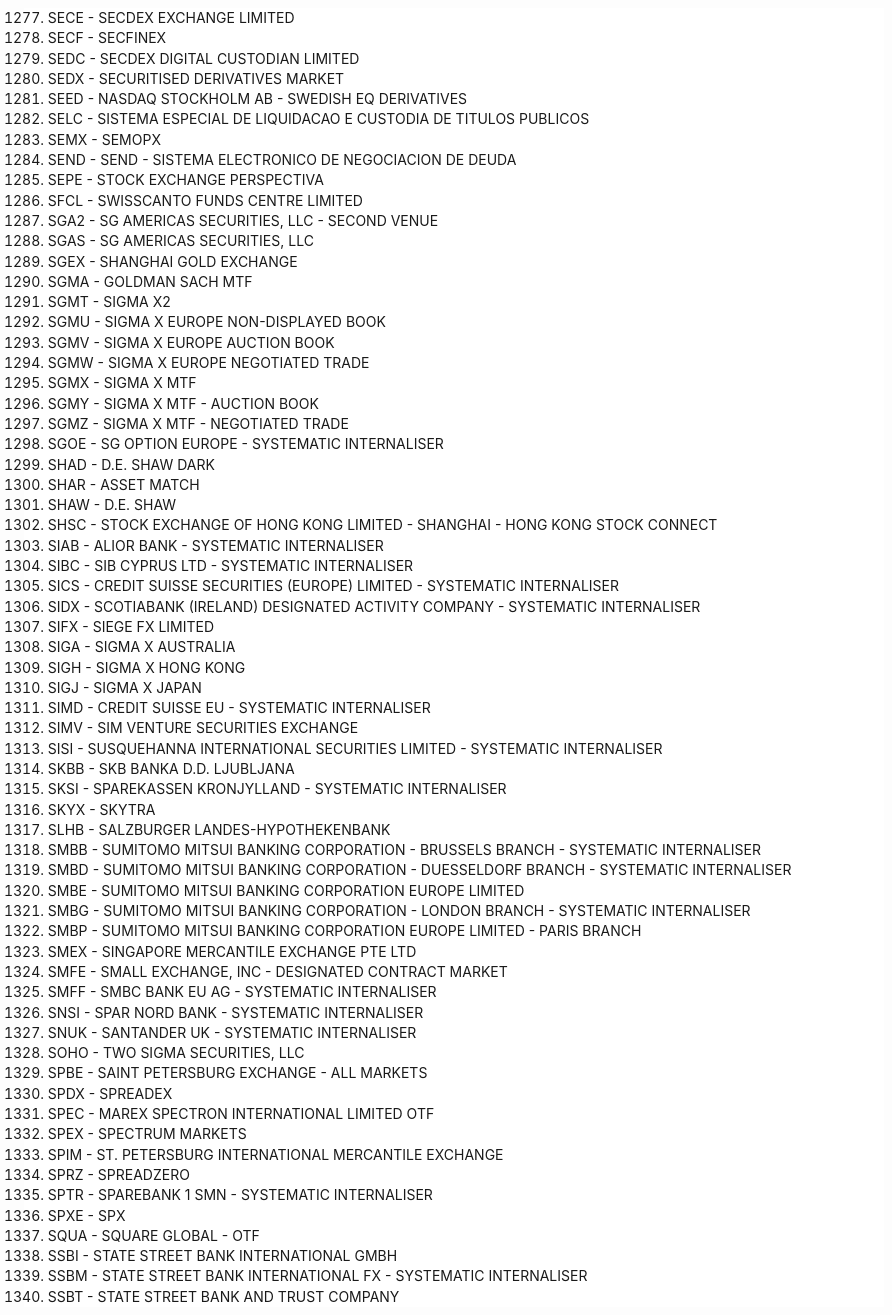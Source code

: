 1277.   SECE - SECDEX EXCHANGE LIMITED
1278.   SECF - SECFINEX
1279.   SEDC - SECDEX DIGITAL CUSTODIAN LIMITED
1280.   SEDX - SECURITISED DERIVATIVES MARKET
1281.   SEED - NASDAQ STOCKHOLM AB - SWEDISH EQ DERIVATIVES
1282.   SELC - SISTEMA ESPECIAL DE LIQUIDACAO E CUSTODIA DE TITULOS PUBLICOS
1283.   SEMX - SEMOPX
1284.   SEND - SEND - SISTEMA ELECTRONICO DE NEGOCIACION DE DEUDA
1285.   SEPE - STOCK EXCHANGE PERSPECTIVA
1286.   SFCL - SWISSCANTO FUNDS CENTRE LIMITED
1287.   SGA2 - SG AMERICAS SECURITIES, LLC - SECOND VENUE
1288.   SGAS - SG AMERICAS SECURITIES, LLC
1289.   SGEX - SHANGHAI GOLD EXCHANGE
1290.   SGMA - GOLDMAN SACH MTF
1291.   SGMT - SIGMA X2
1292.   SGMU - SIGMA X EUROPE NON-DISPLAYED BOOK
1293.   SGMV - SIGMA X EUROPE AUCTION BOOK
1294.   SGMW - SIGMA X EUROPE NEGOTIATED TRADE
1295.   SGMX - SIGMA X MTF
1296.   SGMY - SIGMA X MTF - AUCTION BOOK
1297.   SGMZ - SIGMA X MTF - NEGOTIATED TRADE
1298.   SGOE - SG OPTION EUROPE - SYSTEMATIC INTERNALISER
1299.   SHAD - D.E. SHAW DARK
1300.   SHAR - ASSET MATCH
1301.   SHAW - D.E. SHAW
1302.   SHSC - STOCK EXCHANGE OF HONG KONG LIMITED - SHANGHAI - HONG KONG STOCK CONNECT
1303.   SIAB - ALIOR BANK - SYSTEMATIC INTERNALISER
1304.   SIBC - SIB CYPRUS LTD - SYSTEMATIC INTERNALISER
1305.   SICS - CREDIT SUISSE SECURITIES (EUROPE) LIMITED - SYSTEMATIC INTERNALISER
1306.   SIDX - SCOTIABANK (IRELAND) DESIGNATED ACTIVITY COMPANY - SYSTEMATIC INTERNALISER
1307.   SIFX - SIEGE FX LIMITED
1308.   SIGA - SIGMA X AUSTRALIA
1309.   SIGH - SIGMA X HONG KONG
1310.   SIGJ - SIGMA X JAPAN
1311.   SIMD - CREDIT SUISSE EU - SYSTEMATIC INTERNALISER
1312.   SIMV - SIM VENTURE SECURITIES EXCHANGE
1313.   SISI - SUSQUEHANNA INTERNATIONAL SECURITIES LIMITED - SYSTEMATIC INTERNALISER
1314.   SKBB - SKB BANKA D.D. LJUBLJANA
1315.   SKSI - SPAREKASSEN KRONJYLLAND - SYSTEMATIC INTERNALISER
1316.   SKYX - SKYTRA
1317.   SLHB - SALZBURGER LANDES-HYPOTHEKENBANK
1318.   SMBB - SUMITOMO MITSUI BANKING CORPORATION - BRUSSELS BRANCH - SYSTEMATIC INTERNALISER
1319.   SMBD - SUMITOMO MITSUI BANKING CORPORATION - DUESSELDORF BRANCH - SYSTEMATIC INTERNALISER
1320.   SMBE - SUMITOMO MITSUI BANKING CORPORATION EUROPE LIMITED
1321.   SMBG - SUMITOMO MITSUI BANKING CORPORATION - LONDON BRANCH - SYSTEMATIC INTERNALISER
1322.   SMBP - SUMITOMO MITSUI BANKING CORPORATION EUROPE LIMITED - PARIS BRANCH
1323.   SMEX - SINGAPORE MERCANTILE EXCHANGE PTE LTD
1324.   SMFE - SMALL EXCHANGE, INC - DESIGNATED CONTRACT MARKET
1325.   SMFF - SMBC BANK EU AG - SYSTEMATIC INTERNALISER
1326.   SNSI - SPAR NORD BANK - SYSTEMATIC INTERNALISER
1327.   SNUK - SANTANDER UK - SYSTEMATIC INTERNALISER
1328.   SOHO - TWO SIGMA SECURITIES, LLC
1329.   SPBE - SAINT PETERSBURG EXCHANGE - ALL MARKETS
1330.   SPDX - SPREADEX
1331.   SPEC - MAREX SPECTRON INTERNATIONAL LIMITED OTF
1332.   SPEX - SPECTRUM MARKETS
1333.   SPIM - ST. PETERSBURG INTERNATIONAL MERCANTILE EXCHANGE
1334.   SPRZ - SPREADZERO
1335.   SPTR - SPAREBANK 1 SMN - SYSTEMATIC INTERNALISER
1336.   SPXE - SPX
1337.   SQUA - SQUARE GLOBAL - OTF
1338.   SSBI - STATE STREET BANK INTERNATIONAL GMBH
1339.   SSBM - STATE STREET BANK INTERNATIONAL FX - SYSTEMATIC INTERNALISER
1340.   SSBT - STATE STREET BANK AND TRUST COMPANY